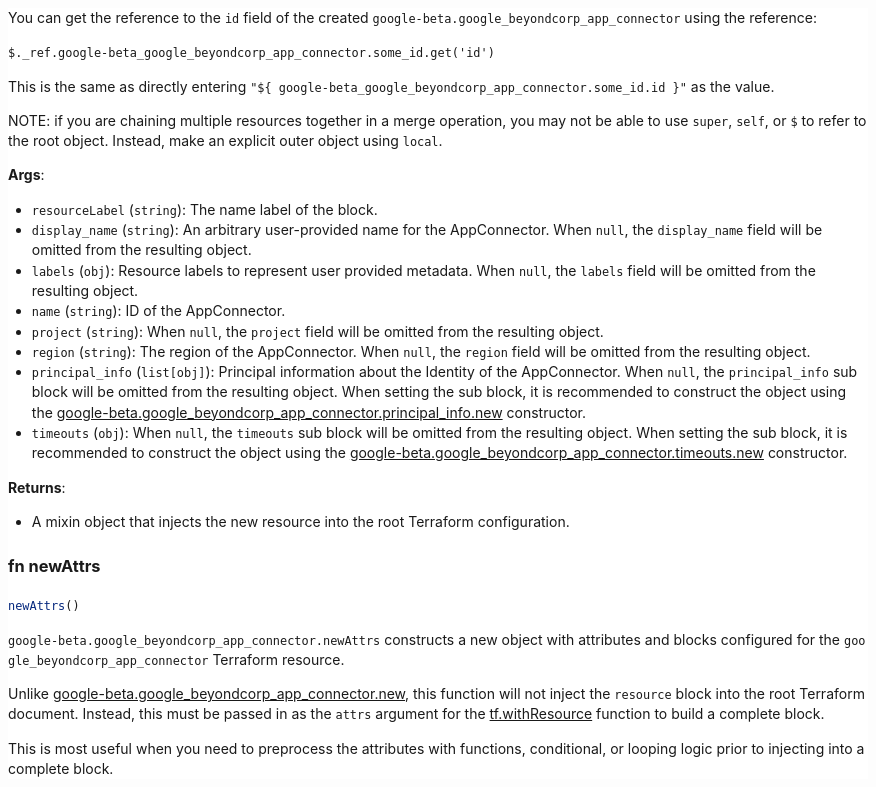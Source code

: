 You can get the reference to the `id` field of the created `google-beta.google_beyondcorp_app_connector` using the reference:

    $._ref.google-beta_google_beyondcorp_app_connector.some_id.get('id')

This is the same as directly entering `"${ google-beta_google_beyondcorp_app_connector.some_id.id }"` as the value.

NOTE: if you are chaining multiple resources together in a merge operation, you may not be able to use `super`, `self`,
or `$` to refer to the root object. Instead, make an explicit outer object using `local`.

**Args**:
  - `resourceLabel` (`string`): The name label of the block.
  - `display_name` (`string`): An arbitrary user-provided name for the AppConnector. When `null`, the `display_name` field will be omitted from the resulting object.
  - `labels` (`obj`): Resource labels to represent user provided metadata. When `null`, the `labels` field will be omitted from the resulting object.
  - `name` (`string`): ID of the AppConnector.
  - `project` (`string`):  When `null`, the `project` field will be omitted from the resulting object.
  - `region` (`string`): The region of the AppConnector. When `null`, the `region` field will be omitted from the resulting object.
  - `principal_info` (`list[obj]`): Principal information about the Identity of the AppConnector. When `null`, the `principal_info` sub block will be omitted from the resulting object. When setting the sub block, it is recommended to construct the object using the [google-beta.google_beyondcorp_app_connector.principal_info.new](#fn-googlebeyondcorpappconnectorprincipalinfonew) constructor.
  - `timeouts` (`obj`):  When `null`, the `timeouts` sub block will be omitted from the resulting object. When setting the sub block, it is recommended to construct the object using the [google-beta.google_beyondcorp_app_connector.timeouts.new](#fn-googlebeyondcorpappconnectortimeoutsnew) constructor.

**Returns**:
- A mixin object that injects the new resource into the root Terraform configuration.


### fn newAttrs

```ts
newAttrs()
```


`google-beta.google_beyondcorp_app_connector.newAttrs` constructs a new object with attributes and blocks configured for the `google_beyondcorp_app_connector`
Terraform resource.

Unlike [google-beta.google_beyondcorp_app_connector.new](#fn-googlebeyondcorpappconnectornew), this function will not inject the `resource`
block into the root Terraform document. Instead, this must be passed in as the `attrs` argument for the
[tf.withResource](https://github.com/tf-libsonnet/core/tree/main/docs#fn-withresource) function to build a complete block.

This is most useful when you need to preprocess the attributes with functions, conditional, or looping logic prior to
injecting into a complete block.
